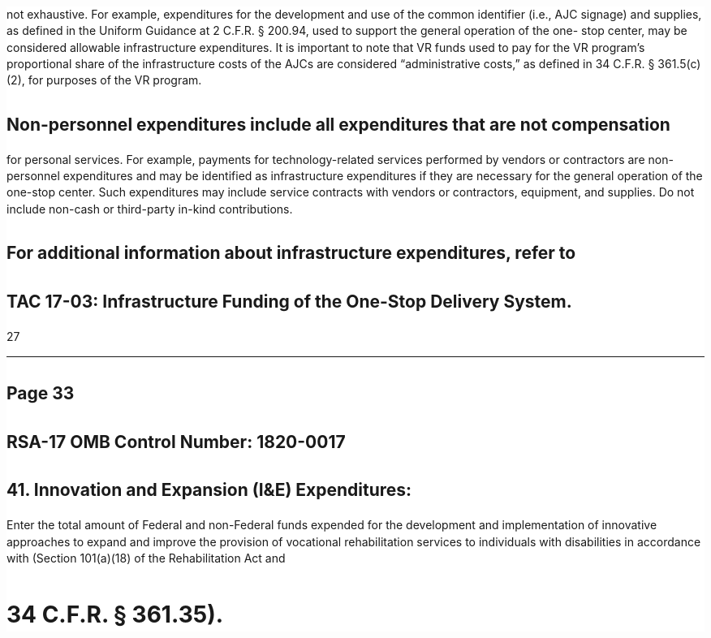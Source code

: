 not exhaustive. For example, expenditures for the development and use of the
common identifier (i.e., AJC signage) and supplies, as defined in the Uniform
Guidance at 2 C.F.R. § 200.94, used to support the general operation of the one-
stop center, may be considered allowable infrastructure expenditures. It is
important to note that VR funds used to pay for the VR program’s proportional
share of the infrastructure costs of the AJCs are considered “administrative costs,”
as defined in 34 C.F.R. § 361.5(c)(2), for purposes of the VR program.

## Non-personnel expenditures include all expenditures that are not compensation
for personal services. For example, payments for technology-related services
performed by vendors or contractors are non-personnel expenditures and may be
identified as infrastructure expenditures if they are necessary for the general
operation of the one-stop center. Such expenditures may include service contracts
with vendors or contractors, equipment, and supplies. Do not include non-cash or
third-party in-kind contributions.

## For additional information about infrastructure expenditures, refer to
## TAC 17-03: Infrastructure Funding of the One-Stop Delivery System.










27




---
## Page 33




## RSA-17                                   OMB Control Number: 1820-0017


## 41. Innovation and Expansion (I&E) Expenditures:

Enter the total amount of Federal and non-Federal funds expended for the
development and implementation of innovative approaches to expand and
improve the provision of vocational rehabilitation services to individuals with
disabilities in accordance with (Section 101(a)(18) of the Rehabilitation Act and
# 34 C.F.R. § 361.35).
